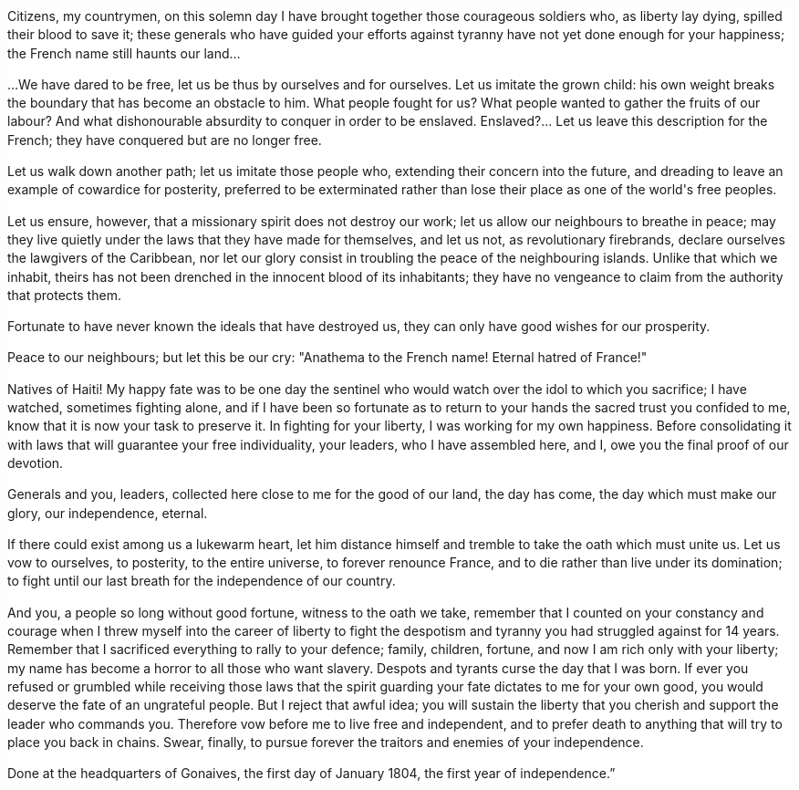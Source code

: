 Citizens, my countrymen, on this solemn day I have brought together those courageous soldiers who, as liberty lay dying, spilled their blood to save it; these generals who have guided your efforts against tyranny have not yet done enough for your happiness; the French name still haunts our land… 

…We have dared to be free, let us be thus by ourselves and for ourselves. Let us imitate the grown child: his own weight breaks the boundary that has become an obstacle to him. What people fought for us? What people wanted to gather the fruits of our labour? And what dishonourable absurdity to conquer in order to be enslaved. Enslaved?... Let us leave this description for the French; they have conquered but are no longer free. 

Let us walk down another path; let us imitate those people who, extending their concern into the future, and dreading to leave an example of cowardice for posterity, preferred to be exterminated rather than lose their place as one of the world's free peoples. 

Let us ensure, however, that a missionary spirit does not destroy our work; let us allow our neighbours to breathe in peace; may they live quietly under the laws that they have made for themselves, and let us not, as revolutionary firebrands, declare ourselves the lawgivers of the Caribbean, nor let our glory consist in troubling the peace of the neighbouring islands. Unlike that which we inhabit, theirs has not been drenched in the innocent blood of its inhabitants; they have no vengeance to claim from the authority that protects them. 

Fortunate to have never known the ideals that have destroyed us, they can only have good wishes for our prosperity.

Peace to our neighbours; but let this be our cry: "Anathema to the French name! Eternal hatred of France!" 

Natives of Haiti! My happy fate was to be one day the sentinel who would watch over the idol to which you sacrifice; I have watched, sometimes fighting alone, and if I have been so fortunate as to return to your hands the sacred trust you confided to me, know that it is now your task to preserve it. In fighting for your liberty, I was working for my own happiness. Before consolidating it with laws that will guarantee your free individuality, your leaders, who I have assembled here, and I, owe you the final proof of our devotion.

Generals and you, leaders, collected here close to me for the good of our land, the day has come, the day which must make our glory, our independence, eternal.

If there could exist among us a lukewarm heart, let him distance himself and tremble to take the oath which must unite us. Let us vow to ourselves, to posterity, to the entire universe, to forever renounce France, and to die rather than live under its domination; to fight until our last breath for the independence of our country.

And you, a people so long without good fortune, witness to the oath we take, remember that I counted on your constancy and courage when I threw myself into the career of liberty to fight the despotism and tyranny you had struggled against for 14 years. Remember that I sacrificed everything to rally to your defence; family, children, fortune, and now I am rich only with your liberty; my name has become a horror to all those who want slavery. Despots and tyrants curse the day that I was born. If ever you refused or grumbled while receiving those laws that the spirit guarding your fate dictates to me for your own good, you would deserve the fate of an ungrateful people. But I reject that awful idea; you will sustain the liberty that you cherish and support the leader who commands you. Therefore vow before me to live free and independent, and to prefer death to anything that will try to place you back in chains. Swear, finally, to pursue forever the traitors and enemies of your independence.

Done at the headquarters of Gonaives, the first day of January 1804, the first year of independence.”
